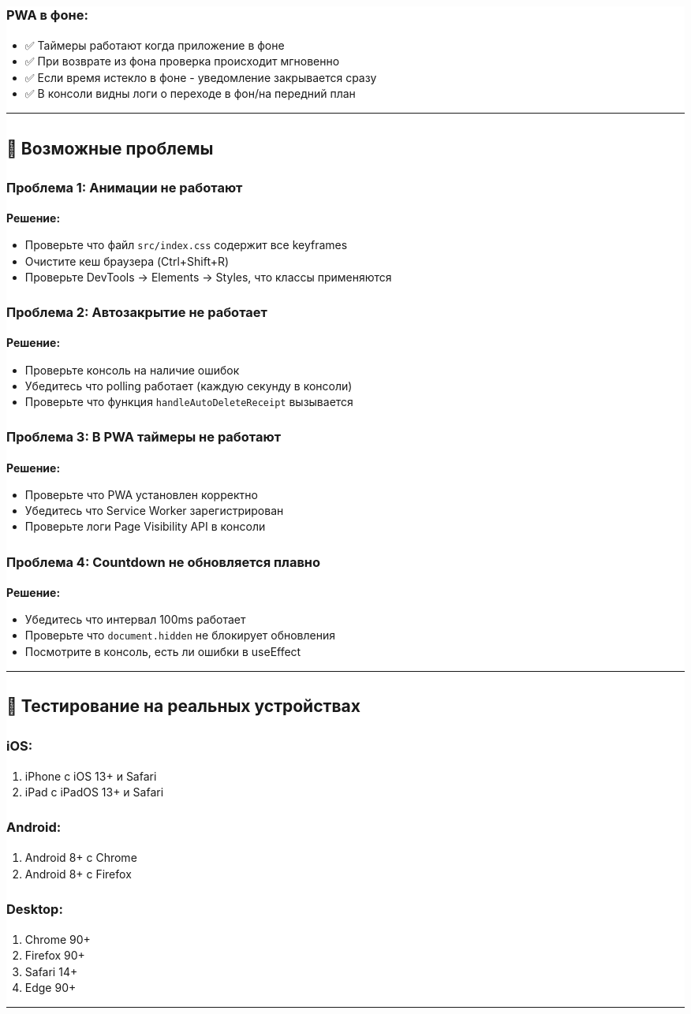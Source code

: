 ### PWA в фоне:
- ✅ Таймеры работают когда приложение в фоне
- ✅ При возврате из фона проверка происходит мгновенно
- ✅ Если время истекло в фоне - уведомление закрывается сразу
- ✅ В консоли видны логи о переходе в фон/на передний план

---

## 🐛 Возможные проблемы

### Проблема 1: Анимации не работают
**Решение:**
- Проверьте что файл `src/index.css` содержит все keyframes
- Очистите кеш браузера (Ctrl+Shift+R)
- Проверьте DevTools → Elements → Styles, что классы применяются

### Проблема 2: Автозакрытие не работает
**Решение:**
- Проверьте консоль на наличие ошибок
- Убедитесь что polling работает (каждую секунду в консоли)
- Проверьте что функция `handleAutoDeleteReceipt` вызывается

### Проблема 3: В PWA таймеры не работают
**Решение:**
- Проверьте что PWA установлен корректно
- Убедитесь что Service Worker зарегистрирован
- Проверьте логи Page Visibility API в консоли

### Проблема 4: Countdown не обновляется плавно
**Решение:**
- Убедитесь что интервал 100ms работает
- Проверьте что `document.hidden` не блокирует обновления
- Посмотрите в консоль, есть ли ошибки в useEffect

---

## 📱 Тестирование на реальных устройствах

### iOS:
1. iPhone с iOS 13+ и Safari
2. iPad с iPadOS 13+ и Safari

### Android:
1. Android 8+ с Chrome
2. Android 8+ с Firefox

### Desktop:
1. Chrome 90+
2. Firefox 90+
3. Safari 14+
4. Edge 90+

---